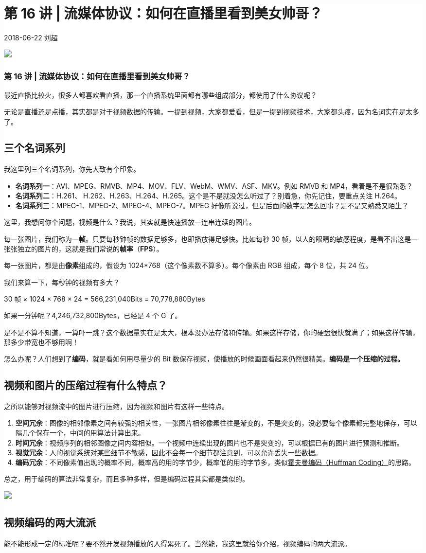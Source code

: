 # 第 16 讲 | 流媒体协议：如何在直播里看到美女帅哥？

2018-06-22 刘超 

![](https://static001.geekbang.org/resource/image/f6/1f/f60c56f78597ee8952f254be2a99d21f.jpg)  

### 第 16 讲 | 流媒体协议：如何在直播里看到美女帅哥？

最近直播比较火，很多人都喜欢看直播，那一个直播系统里面都有哪些组成部分，都使用了什么协议呢？

无论是直播还是点播，其实都是对于视频数据的传输。一提到视频，大家都爱看，但是一提到视频技术，大家都头疼，因为名词实在是太多了。

## 三个名词系列

我这里列三个名词系列，你先大致有个印象。

-   **名词系列一**：AVI、MPEG、RMVB、MP4、MOV、FLV、WebM、WMV、ASF、MKV。例如 RMVB 和 MP4，看着是不是很熟悉？
-   **名词系列二**：H.261、 H.262、H.263、H.264、H.265。这个是不是就没怎么听过了？别着急，你先记住，要重点关注 H.264。
-   **名词系列**三：MPEG-1、MPEG-2、MPEG-4、MPEG-7。MPEG 好像听说过，但是后面的数字是怎么回事？是不是又熟悉又陌生？

这里，我想问你个问题，视频是什么？我说，其实就是快速播放一连串连续的图片。

每一张图片，我们称为一**帧**。只要每秒钟帧的数据足够多，也即播放得足够快。比如每秒 30 帧，以人的眼睛的敏感程度，是看不出这是一张张独立的图片的，这就是我们常说的**帧率**（**FPS**）。

每一张图片，都是由**像素**组成的，假设为 1024*768（这个像素数不算多）。每个像素由 RGB 组成，每个 8 位，共 24 位。

我们来算一下，每秒钟的视频有多大？

30 帧 × 1024 × 768 × 24 = 566,231,040Bits = 70,778,880Bytes

如果一分钟呢？4,246,732,800Bytes，已经是 4 个 G 了。

是不是不算不知道，一算吓一跳？这个数据量实在是太大，根本没办法存储和传输。如果这样存储，你的硬盘很快就满了；如果这样传输，那多少带宽也不够用啊！

怎么办呢？人们想到了**编码**，就是看如何用尽量少的 Bit 数保存视频，使播放的时候画面看起来仍然很精美。**编码是一个压缩的过程。**

## 视频和图片的压缩过程有什么特点？

之所以能够对视频流中的图片进行压缩，因为视频和图片有这样一些特点。

1.  **空间冗余**：图像的相邻像素之间有较强的相关性，一张图片相邻像素往往是渐变的，不是突变的，没必要每个像素都完整地保存，可以隔几个保存一个，中间的用算法计算出来。
2.  **时间冗余**：视频序列的相邻图像之间内容相似。一个视频中连续出现的图片也不是突变的，可以根据已有的图片进行预测和推断。
3.  **视觉冗余**：人的视觉系统对某些细节不敏感，因此不会每一个细节都注意到，可以允许丢失一些数据。
4.  **编码冗余**：不同像素值出现的概率不同，概率高的用的字节少，概率低的用的字节多，类似[霍夫曼编码（Huffman Coding）](https://zh.wikipedia.org/wiki/%E9%9C%8D%E5%A4%AB%E6%9B%BC%E7%BC%96%E7%A0%81)的思路。

总之，用于编码的算法非常复杂，而且多种多样，但是编码过程其实都是类似的。

![](https://static001.geekbang.org/resource/image/43/b4/433a51e15d0ed50e313454ceccd61cb4.jpg) ﻿﻿

## 视频编码的两大流派

能不能形成一定的标准呢？要不然开发视频播放的人得累死了。当然能，我这里就给你介绍，视频编码的两大流派。
